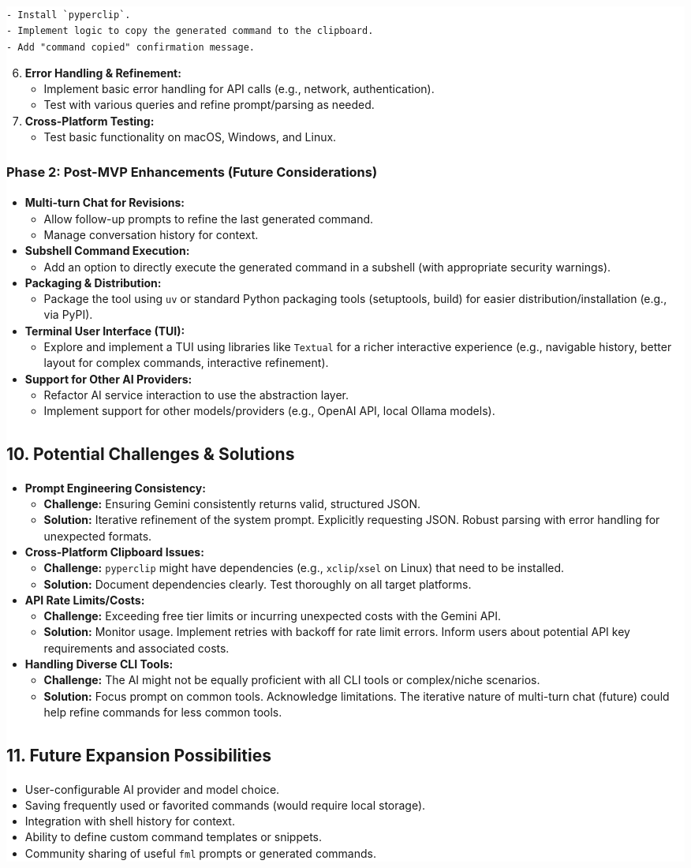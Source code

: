     - Install `pyperclip`.
    - Implement logic to copy the generated command to the clipboard.
    - Add "command copied" confirmation message.
6.  **Error Handling & Refinement:**
    - Implement basic error handling for API calls (e.g., network, authentication).
    - Test with various queries and refine prompt/parsing as needed.
7.  **Cross-Platform Testing:**
    - Test basic functionality on macOS, Windows, and Linux.

### Phase 2: Post-MVP Enhancements (Future Considerations)

- **Multi-turn Chat for Revisions:**
  - Allow follow-up prompts to refine the last generated command.
  - Manage conversation history for context.
- **Subshell Command Execution:**
  - Add an option to directly execute the generated command in a subshell (with appropriate security warnings).
- **Packaging & Distribution:**
  - Package the tool using `uv` or standard Python packaging tools (setuptools, build) for easier distribution/installation (e.g., via PyPI).
- **Terminal User Interface (TUI):**
  - Explore and implement a TUI using libraries like `Textual` for a richer interactive experience (e.g., navigable history, better layout for complex commands, interactive refinement).
- **Support for Other AI Providers:**
  - Refactor AI service interaction to use the abstraction layer.
  - Implement support for other models/providers (e.g., OpenAI API, local Ollama models).

## 10. Potential Challenges & Solutions

- **Prompt Engineering Consistency:**
  - **Challenge:** Ensuring Gemini consistently returns valid, structured JSON.
  - **Solution:** Iterative refinement of the system prompt. Explicitly requesting JSON. Robust parsing with error handling for unexpected formats.
- **Cross-Platform Clipboard Issues:**
  - **Challenge:** `pyperclip` might have dependencies (e.g., `xclip`/`xsel` on Linux) that need to be installed.
  - **Solution:** Document dependencies clearly. Test thoroughly on all target platforms.
- **API Rate Limits/Costs:**
  - **Challenge:** Exceeding free tier limits or incurring unexpected costs with the Gemini API.
  - **Solution:** Monitor usage. Implement retries with backoff for rate limit errors. Inform users about potential API key requirements and associated costs.
- **Handling Diverse CLI Tools:**
  - **Challenge:** The AI might not be equally proficient with all CLI tools or complex/niche scenarios.
  - **Solution:** Focus prompt on common tools. Acknowledge limitations. The iterative nature of multi-turn chat (future) could help refine commands for less common tools.

## 11. Future Expansion Possibilities

- User-configurable AI provider and model choice.
- Saving frequently used or favorited commands (would require local storage).
- Integration with shell history for context.
- Ability to define custom command templates or snippets.
- Community sharing of useful `fml` prompts or generated commands.
